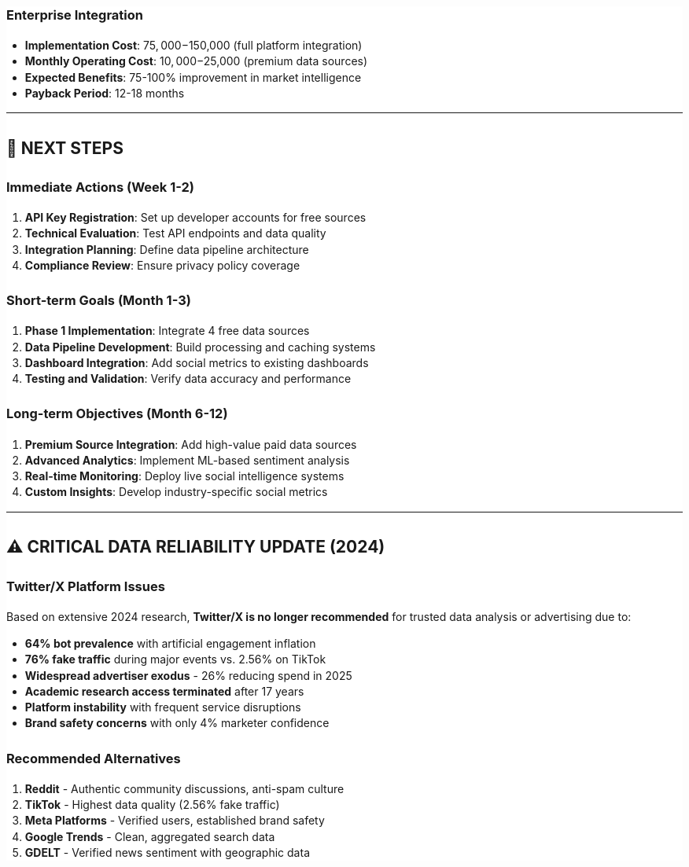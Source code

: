 ### Enterprise Integration
- **Implementation Cost**: $75,000-$150,000 (full platform integration)
- **Monthly Operating Cost**: $10,000-$25,000 (premium data sources)
- **Expected Benefits**: 75-100% improvement in market intelligence
- **Payback Period**: 12-18 months

---

## 🚀 NEXT STEPS

### Immediate Actions (Week 1-2)
1. **API Key Registration**: Set up developer accounts for free sources
2. **Technical Evaluation**: Test API endpoints and data quality
3. **Integration Planning**: Define data pipeline architecture
4. **Compliance Review**: Ensure privacy policy coverage

### Short-term Goals (Month 1-3)
1. **Phase 1 Implementation**: Integrate 4 free data sources
2. **Data Pipeline Development**: Build processing and caching systems
3. **Dashboard Integration**: Add social metrics to existing dashboards
4. **Testing and Validation**: Verify data accuracy and performance

### Long-term Objectives (Month 6-12)
1. **Premium Source Integration**: Add high-value paid data sources
2. **Advanced Analytics**: Implement ML-based sentiment analysis
3. **Real-time Monitoring**: Deploy live social intelligence systems
4. **Custom Insights**: Develop industry-specific social metrics

---

## ⚠️ CRITICAL DATA RELIABILITY UPDATE (2024)

### **Twitter/X Platform Issues**
Based on extensive 2024 research, **Twitter/X is no longer recommended** for trusted data analysis or advertising due to:

- **64% bot prevalence** with artificial engagement inflation
- **76% fake traffic** during major events vs. 2.56% on TikTok
- **Widespread advertiser exodus** - 26% reducing spend in 2025
- **Academic research access terminated** after 17 years
- **Platform instability** with frequent service disruptions
- **Brand safety concerns** with only 4% marketer confidence

### **Recommended Alternatives**
1. **Reddit** - Authentic community discussions, anti-spam culture
2. **TikTok** - Highest data quality (2.56% fake traffic)
3. **Meta Platforms** - Verified users, established brand safety
4. **Google Trends** - Clean, aggregated search data
5. **GDELT** - Verified news sentiment with geographic data
